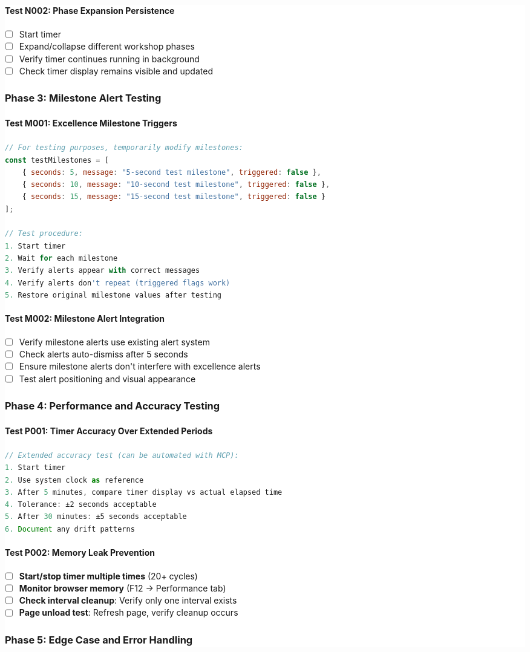 #### Test N002: Phase Expansion Persistence  
- [ ] Start timer
- [ ] Expand/collapse different workshop phases
- [ ] Verify timer continues running in background
- [ ] Check timer display remains visible and updated

### **Phase 3: Milestone Alert Testing**

#### Test M001: Excellence Milestone Triggers
```javascript
// For testing purposes, temporarily modify milestones:
const testMilestones = [
    { seconds: 5, message: "5-second test milestone", triggered: false },
    { seconds: 10, message: "10-second test milestone", triggered: false },
    { seconds: 15, message: "15-second test milestone", triggered: false }
];

// Test procedure:
1. Start timer
2. Wait for each milestone
3. Verify alerts appear with correct messages
4. Verify alerts don't repeat (triggered flags work)
5. Restore original milestone values after testing
```

#### Test M002: Milestone Alert Integration
- [ ] Verify milestone alerts use existing alert system
- [ ] Check alerts auto-dismiss after 5 seconds
- [ ] Ensure milestone alerts don't interfere with excellence alerts
- [ ] Test alert positioning and visual appearance

### **Phase 4: Performance and Accuracy Testing**

#### Test P001: Timer Accuracy Over Extended Periods
```javascript
// Extended accuracy test (can be automated with MCP):
1. Start timer
2. Use system clock as reference
3. After 5 minutes, compare timer display vs actual elapsed time
4. Tolerance: ±2 seconds acceptable
5. After 30 minutes: ±5 seconds acceptable
6. Document any drift patterns
```

#### Test P002: Memory Leak Prevention
- [ ] **Start/stop timer multiple times** (20+ cycles)
- [ ] **Monitor browser memory** (F12 → Performance tab)
- [ ] **Check interval cleanup**: Verify only one interval exists
- [ ] **Page unload test**: Refresh page, verify cleanup occurs

### **Phase 5: Edge Case and Error Handling**

